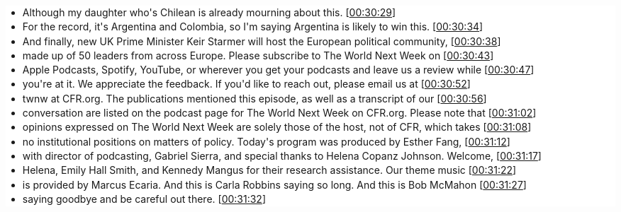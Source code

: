 *  Although my daughter who's Chilean is already mourning about this. [[00:30:29](https://www.youtube.com/watch?v=Z6GG-QpD-SA&t=1829.8400000000001s)]
*  For the record, it's Argentina and Colombia, so I'm saying Argentina is likely to win this. [[00:30:34](https://www.youtube.com/watch?v=Z6GG-QpD-SA&t=1834.24s)]
*  And finally, new UK Prime Minister Keir Starmer will host the European political community, [[00:30:38](https://www.youtube.com/watch?v=Z6GG-QpD-SA&t=1838.72s)]
*  made up of 50 leaders from across Europe. Please subscribe to The World Next Week on [[00:30:43](https://www.youtube.com/watch?v=Z6GG-QpD-SA&t=1843.52s)]
*  Apple Podcasts, Spotify, YouTube, or wherever you get your podcasts and leave us a review while [[00:30:47](https://www.youtube.com/watch?v=Z6GG-QpD-SA&t=1847.68s)]
*  you're at it. We appreciate the feedback. If you'd like to reach out, please email us at [[00:30:52](https://www.youtube.com/watch?v=Z6GG-QpD-SA&t=1852.56s)]
*  twnw at CFR.org. The publications mentioned this episode, as well as a transcript of our [[00:30:56](https://www.youtube.com/watch?v=Z6GG-QpD-SA&t=1856.96s)]
*  conversation are listed on the podcast page for The World Next Week on CFR.org. Please note that [[00:31:02](https://www.youtube.com/watch?v=Z6GG-QpD-SA&t=1862.8s)]
*  opinions expressed on The World Next Week are solely those of the host, not of CFR, which takes [[00:31:08](https://www.youtube.com/watch?v=Z6GG-QpD-SA&t=1868.08s)]
*  no institutional positions on matters of policy. Today's program was produced by Esther Fang, [[00:31:12](https://www.youtube.com/watch?v=Z6GG-QpD-SA&t=1872.24s)]
*  with director of podcasting, Gabriel Sierra, and special thanks to Helena Copanz Johnson. Welcome, [[00:31:17](https://www.youtube.com/watch?v=Z6GG-QpD-SA&t=1877.1200000000001s)]
*  Helena, Emily Hall Smith, and Kennedy Mangus for their research assistance. Our theme music [[00:31:22](https://www.youtube.com/watch?v=Z6GG-QpD-SA&t=1882.48s)]
*  is provided by Marcus Ecaria. And this is Carla Robbins saying so long. And this is Bob McMahon [[00:31:27](https://www.youtube.com/watch?v=Z6GG-QpD-SA&t=1887.3600000000001s)]
*  saying goodbye and be careful out there. [[00:31:32](https://www.youtube.com/watch?v=Z6GG-QpD-SA&t=1892.8s)]
